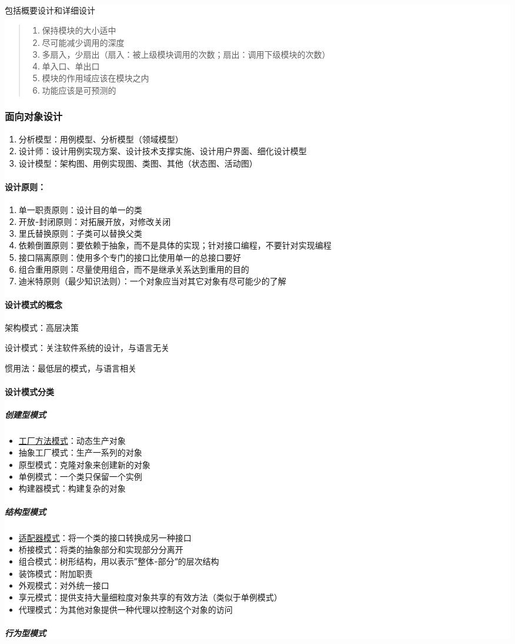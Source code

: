 包括概要设计和详细设计

> 1. 保持模块的大小适中
> 2. 尽可能减少调用的深度
> 3. 多扇入，少扇出（扇入：被上级模块调用的次数；扇出：调用下级模块的次数）
> 4. 单入口、单出口
> 5. 模块的作用域应该在模块之内
> 6. 功能应该是可预测的

### 面向对象设计

1. 分析模型：用例模型、分析模型（领域模型）
2. 设计师：设计用例实现方案、设计技术支撑实施、设计用户界面、细化设计模型
3. 设计模型：架构图、用例实现图、类图、其他（状态图、活动图）

#### 设计原则：

1. 单一职责原则：设计目的单一的类
2. 开放-封闭原则：对拓展开放，对修改关闭
3. 里氏替换原则：子类可以替换父类
4. 依赖倒置原则：要依赖于抽象，而不是具体的实现；针对接口编程，不要针对实现编程
5. 接口隔离原则：使用多个专门的接口比使用单一的总接口要好
6. 组合重用原则：尽量使用组合，而不是继承关系达到重用的目的
7. 迪米特原则（最少知识法则）：一个对象应当对其它对象有尽可能少的了解

#### 设计模式的概念

架构模式：高层决策

设计模式：关注软件系统的设计，与语言无关

惯用法：最低层的模式，与语言相关

#### 设计模式分类

##### 创建型模式

- <u>工厂方法模式</u>：动态生产对象
- 抽象工厂模式：生产一系列的对象
- 原型模式：克隆对象来创建新的对象
- 单例模式：一个类只保留一个实例
- 构建器模式：构建复杂的对象

##### 结构型模式

- <u>适配器模式</u>：将一个类的接口转换成另一种接口
- 桥接模式：将类的抽象部分和实现部分分离开
- 组合模式：树形结构，用以表示”整体-部分“的层次结构
- 装饰模式：附加职责
- 外观模式：对外统一接口
- 享元模式：提供支持大量细粒度对象共享的有效方法（类似于单例模式）
- 代理模式：为其他对象提供一种代理以控制这个对象的访问

##### 行为型模式
